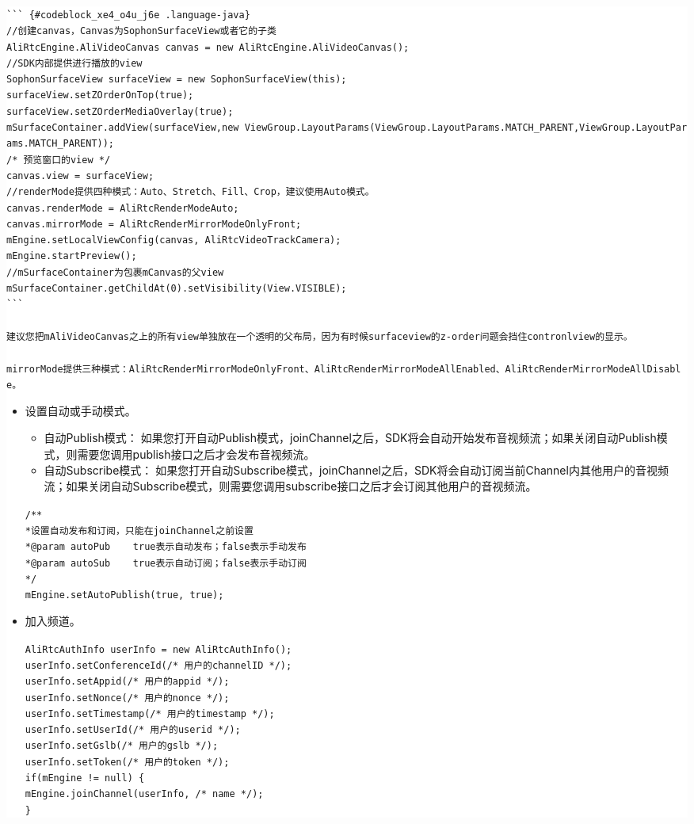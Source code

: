     ``` {#codeblock_xe4_o4u_j6e .language-java}
    //创建canvas，Canvas为SophonSurfaceView或者它的子类
    AliRtcEngine.AliVideoCanvas canvas = new AliRtcEngine.AliVideoCanvas();
    //SDK内部提供进行播放的view
    SophonSurfaceView surfaceView = new SophonSurfaceView(this);
    surfaceView.setZOrderOnTop(true);
    surfaceView.setZOrderMediaOverlay(true);
    mSurfaceContainer.addView(surfaceView,new ViewGroup.LayoutParams(ViewGroup.LayoutParams.MATCH_PARENT,ViewGroup.LayoutParams.MATCH_PARENT));
    /* 预览窗口的view */
    canvas.view = surfaceView;
    //renderMode提供四种模式：Auto、Stretch、Fill、Crop，建议使用Auto模式。
    canvas.renderMode = AliRtcRenderModeAuto;
    canvas.mirrorMode = AliRtcRenderMirrorModeOnlyFront;
    mEngine.setLocalViewConfig(canvas, AliRtcVideoTrackCamera);
    mEngine.startPreview();
    //mSurfaceContainer为包裹mCanvas的父view
    mSurfaceContainer.getChildAt(0).setVisibility(View.VISIBLE);       
    ```

    建议您把mAliVideoCanvas之上的所有view单独放在一个透明的父布局，因为有时候surfaceview的z-order问题会挡住contronlview的显示。

    mirrorMode提供三种模式：AliRtcRenderMirrorModeOnlyFront、AliRtcRenderMirrorModeAllEnabled、AliRtcRenderMirrorModeAllDisable。

-   设置自动或手动模式。

    -   自动Publish模式： 如果您打开自动Publish模式，joinChannel之后，SDK将会自动开始发布音视频流；如果关闭自动Publish模式，则需要您调用publish接口之后才会发布音视频流。
    -   自动Subscribe模式： 如果您打开自动Subscribe模式，joinChannel之后，SDK将会自动订阅当前Channel内其他用户的音视频流；如果关闭自动Subscribe模式，则需要您调用subscribe接口之后才会订阅其他用户的音视频流。
    ``` {#codeblock_gck_kwq_wb0 .language-java}
    /**
    *设置自动发布和订阅，只能在joinChannel之前设置
    *@param autoPub    true表示自动发布；false表示手动发布
    *@param autoSub    true表示自动订阅；false表示手动订阅
    */
    mEngine.setAutoPublish(true, true);           
    ```

-   加入频道。

    ``` {#codeblock_lz3_fke_f37}
    AliRtcAuthInfo userInfo = new AliRtcAuthInfo();
    userInfo.setConferenceId(/* 用户的channelID */);
    userInfo.setAppid(/* 用户的appid */);
    userInfo.setNonce(/* 用户的nonce */);
    userInfo.setTimestamp(/* 用户的timestamp */);
    userInfo.setUserId(/* 用户的userid */);
    userInfo.setGslb(/* 用户的gslb */);
    userInfo.setToken(/* 用户的token */);
    if(mEngine != null) {    
    mEngine.joinChannel(userInfo, /* name */);
    }
    ```
